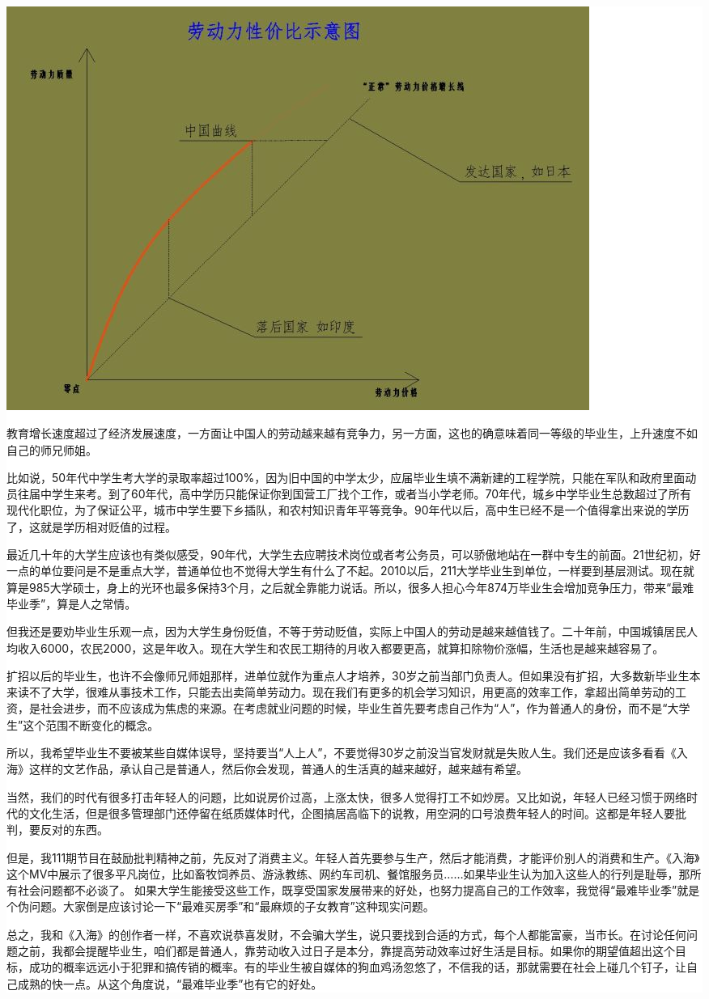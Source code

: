![](images/btnews/0101_0200/0118/media/image9.jpeg)

教育增长速度超过了经济发展速度，一方面让中国人的劳动越来越有竞争力，另一方面，这也的确意味着同一等级的毕业生，上升速度不如自己的师兄师姐。

比如说，50年代中学生考大学的录取率超过100%，因为旧中国的中学太少，应届毕业生填不满新建的工程学院，只能在军队和政府里面动员往届中学生来考。到了60年代，高中学历只能保证你到国营工厂找个工作，或者当小学老师。70年代，城乡中学毕业生总数超过了所有现代化职位，为了保证公平，城市中学生要下乡插队，和农村知识青年平等竞争。90年代以后，高中生已经不是一个值得拿出来说的学历了，这就是学历相对贬值的过程。

最近几十年的大学生应该也有类似感受，90年代，大学生去应聘技术岗位或者考公务员，可以骄傲地站在一群中专生的前面。21世纪初，好一点的单位要问是不是重点大学，普通单位也不觉得大学生有什么了不起。2010以后，211大学毕业生到单位，一样要到基层测试。现在就算是985大学硕士，身上的光环也最多保持3个月，之后就全靠能力说话。所以，很多人担心今年874万毕业生会增加竞争压力，带来“最难毕业季”，算是人之常情。

但我还是要劝毕业生乐观一点，因为大学生身份贬值，不等于劳动贬值，实际上中国人的劳动是越来越值钱了。二十年前，中国城镇居民人均收入6000，农民2000，这是年收入。现在大学生和农民工期待的月收入都要更高，就算扣除物价涨幅，生活也是越来越容易了。

扩招以后的毕业生，也许不会像师兄师姐那样，进单位就作为重点人才培养，30岁之前当部门负责人。但如果没有扩招，大多数新毕业生本来读不了大学，很难从事技术工作，只能去出卖简单劳动力。现在我们有更多的机会学习知识，用更高的效率工作，拿超出简单劳动的工资，是社会进步，而不应该成为焦虑的来源。在考虑就业问题的时候，毕业生首先要考虑自己作为“人”，作为普通人的身份，而不是“大学生”这个范围不断变化的概念。

所以，我希望毕业生不要被某些自媒体误导，坚持要当“人上人”，不要觉得30岁之前没当官发财就是失败人生。我们还是应该多看看《入海》这样的文艺作品，承认自己是普通人，然后你会发现，普通人的生活真的越来越好，越来越有希望。

当然，我们的时代有很多打击年轻人的问题，比如说房价过高，上涨太快，很多人觉得打工不如炒房。又比如说，年轻人已经习惯于网络时代的文化生活，但是很多管理部门还停留在纸质媒体时代，企图搞居高临下的说教，用空洞的口号浪费年轻人的时间。这都是年轻人要批判，要反对的东西。

但是，我111期节目在鼓励批判精神之前，先反对了消费主义。年轻人首先要参与生产，然后才能消费，才能评价别人的消费和生产。《入海》这个MV中展示了很多平凡岗位，比如畜牧饲养员、游泳教练、网约车司机、餐馆服务员……如果毕业生认为加入这些人的行列是耻辱，那所有社会问题都不必谈了。
如果大学生能接受这些工作，既享受国家发展带来的好处，也努力提高自己的工作效率，我觉得“最难毕业季”就是个伪问题。大家倒是应该讨论一下“最难买房季”和“最麻烦的子女教育”这种现实问题。

总之，我和《入海》的创作者一样，不喜欢说恭喜发财，不会骗大学生，说只要找到合适的方式，每个人都能富豪，当市长。在讨论任何问题之前，我都会提醒毕业生，咱们都是普通人，靠劳动收入过日子是本分，靠提高劳动效率过好生活是目标。如果你的期望值超出这个目标，成功的概率远远小于犯罪和搞传销的概率。有的毕业生被自媒体的狗血鸡汤忽悠了，不信我的话，那就需要在社会上碰几个钉子，让自己成熟的快一点。从这个角度说，“最难毕业季”也有它的好处。
